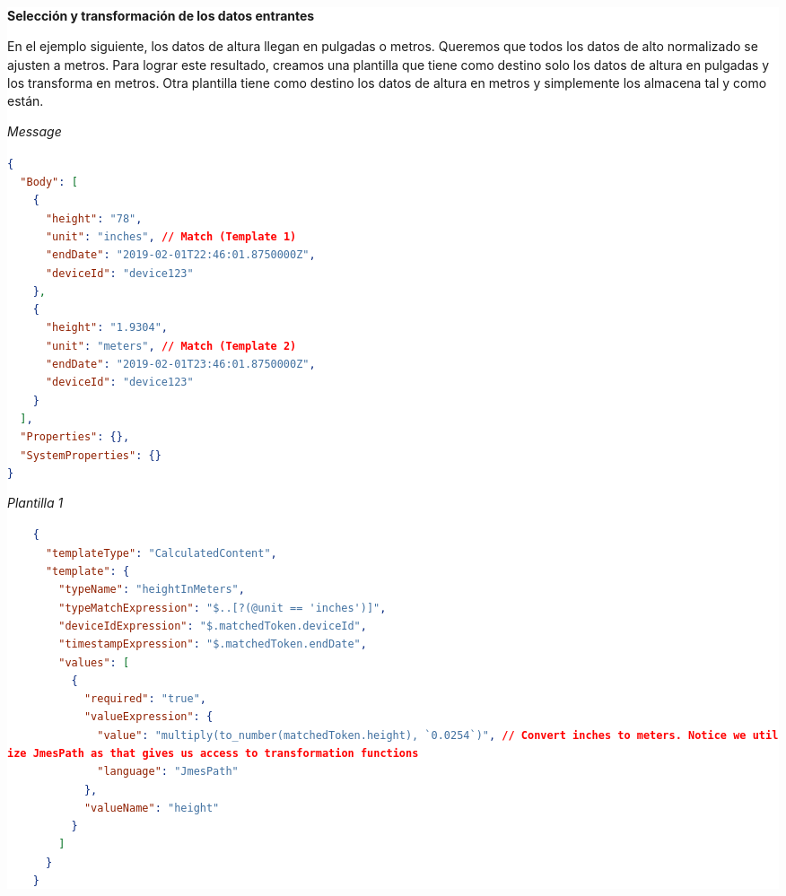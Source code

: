 **Selección y transformación de los datos entrantes**

En el ejemplo siguiente, los datos de altura llegan en pulgadas o metros. Queremos que todos los datos de alto normalizado se ajusten a metros. Para lograr este resultado, creamos una plantilla que tiene como destino solo los datos de altura en pulgadas y los transforma en metros. Otra plantilla tiene como destino los datos de altura en metros y simplemente los almacena tal y como están.

*Message*

```json
{
  "Body": [
    {
      "height": "78",
      "unit": "inches", // Match (Template 1)
      "endDate": "2019-02-01T22:46:01.8750000Z",
      "deviceId": "device123"
    },
    {
      "height": "1.9304",
      "unit": "meters", // Match (Template 2)
      "endDate": "2019-02-01T23:46:01.8750000Z",
      "deviceId": "device123"
    }
  ],
  "Properties": {},
  "SystemProperties": {}
}
```

*Plantilla 1*

```json
    {
      "templateType": "CalculatedContent",
      "template": {
        "typeName": "heightInMeters",
        "typeMatchExpression": "$..[?(@unit == 'inches')]",
        "deviceIdExpression": "$.matchedToken.deviceId",
        "timestampExpression": "$.matchedToken.endDate",
        "values": [
          {
            "required": "true",
            "valueExpression": {
              "value": "multiply(to_number(matchedToken.height), `0.0254`)", // Convert inches to meters. Notice we utilize JmesPath as that gives us access to transformation functions
              "language": "JmesPath"
            },
            "valueName": "height"
          }
        ]
      }
    }
```

